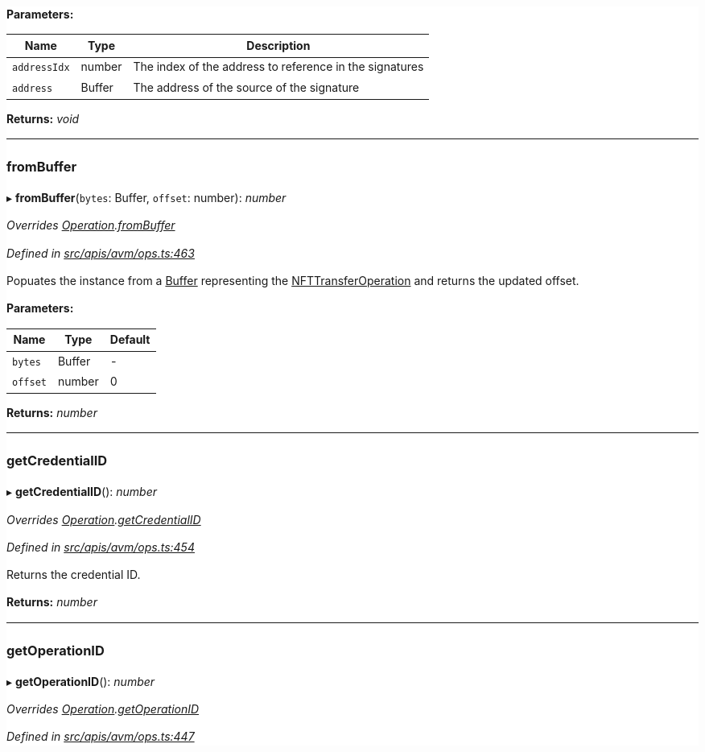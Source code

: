 **Parameters:**

Name | Type | Description |
------ | ------ | ------ |
`addressIdx` | number | The index of the address to reference in the signatures |
`address` | Buffer | The address of the source of the signature  |

**Returns:** *void*

___

###  fromBuffer

▸ **fromBuffer**(`bytes`: Buffer, `offset`: number): *number*

*Overrides [Operation](api_avm_operations.operation.md).[fromBuffer](api_avm_operations.operation.md#frombuffer)*

*Defined in [src/apis/avm/ops.ts:463](https://github.com/ava-labs/avalanche.js/blob/a2feb77/src/apis/avm/ops.ts#L463)*

Popuates the instance from a [Buffer](https://github.com/feross/buffer) representing the [NFTTransferOperation](api_avm_operations.nfttransferoperation.md) and returns the updated offset.

**Parameters:**

Name | Type | Default |
------ | ------ | ------ |
`bytes` | Buffer | - |
`offset` | number | 0 |

**Returns:** *number*

___

###  getCredentialID

▸ **getCredentialID**(): *number*

*Overrides [Operation](api_avm_operations.operation.md).[getCredentialID](api_avm_operations.operation.md#abstract-getcredentialid)*

*Defined in [src/apis/avm/ops.ts:454](https://github.com/ava-labs/avalanche.js/blob/a2feb77/src/apis/avm/ops.ts#L454)*

Returns the credential ID.

**Returns:** *number*

___

###  getOperationID

▸ **getOperationID**(): *number*

*Overrides [Operation](api_avm_operations.operation.md).[getOperationID](api_avm_operations.operation.md#abstract-getoperationid)*

*Defined in [src/apis/avm/ops.ts:447](https://github.com/ava-labs/avalanche.js/blob/a2feb77/src/apis/avm/ops.ts#L447)*
